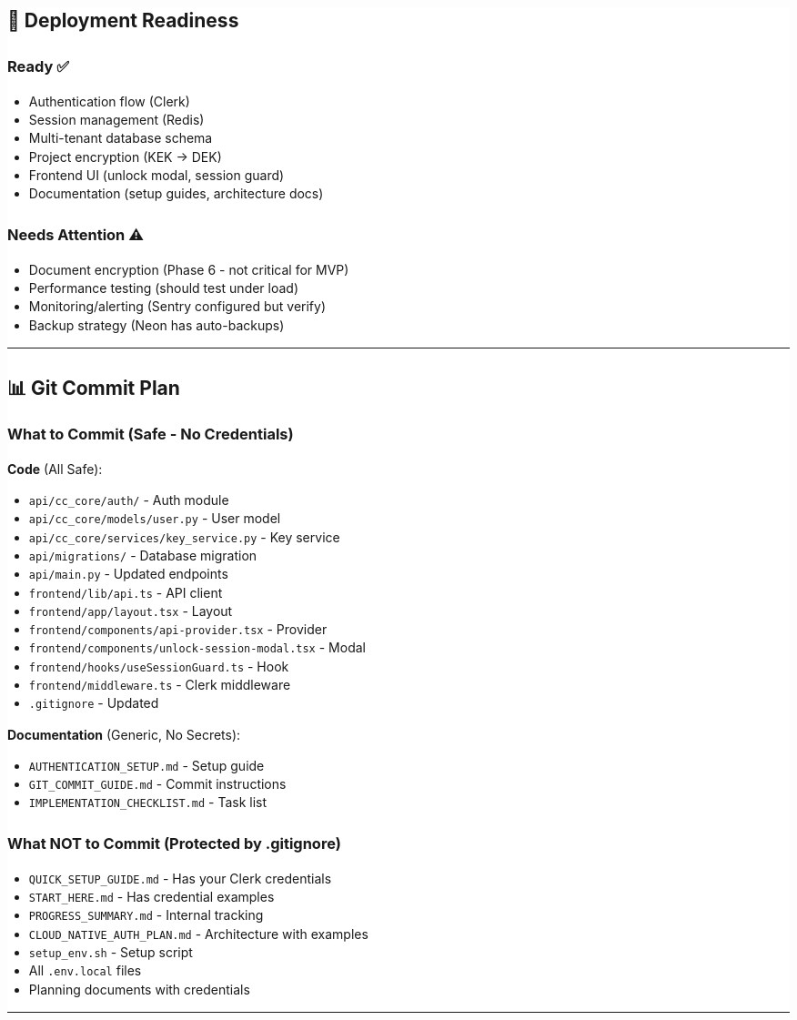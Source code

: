 
## 🚦 Deployment Readiness

### Ready ✅
- Authentication flow (Clerk)
- Session management (Redis)
- Multi-tenant database schema
- Project encryption (KEK → DEK)
- Frontend UI (unlock modal, session guard)
- Documentation (setup guides, architecture docs)

### Needs Attention ⚠️
- Document encryption (Phase 6 - not critical for MVP)
- Performance testing (should test under load)
- Monitoring/alerting (Sentry configured but verify)
- Backup strategy (Neon has auto-backups)

---

## 📊 Git Commit Plan

### What to Commit (Safe - No Credentials)

**Code** (All Safe):
- `api/cc_core/auth/` - Auth module
- `api/cc_core/models/user.py` - User model
- `api/cc_core/services/key_service.py` - Key service
- `api/migrations/` - Database migration
- `api/main.py` - Updated endpoints
- `frontend/lib/api.ts` - API client
- `frontend/app/layout.tsx` - Layout
- `frontend/components/api-provider.tsx` - Provider
- `frontend/components/unlock-session-modal.tsx` - Modal
- `frontend/hooks/useSessionGuard.ts` - Hook
- `frontend/middleware.ts` - Clerk middleware
- `.gitignore` - Updated

**Documentation** (Generic, No Secrets):
- `AUTHENTICATION_SETUP.md` - Setup guide
- `GIT_COMMIT_GUIDE.md` - Commit instructions
- `IMPLEMENTATION_CHECKLIST.md` - Task list

### What NOT to Commit (Protected by .gitignore)

- `QUICK_SETUP_GUIDE.md` - Has your Clerk credentials
- `START_HERE.md` - Has credential examples
- `PROGRESS_SUMMARY.md` - Internal tracking
- `CLOUD_NATIVE_AUTH_PLAN.md` - Architecture with examples
- `setup_env.sh` - Setup script
- All `.env.local` files
- Planning documents with credentials

---